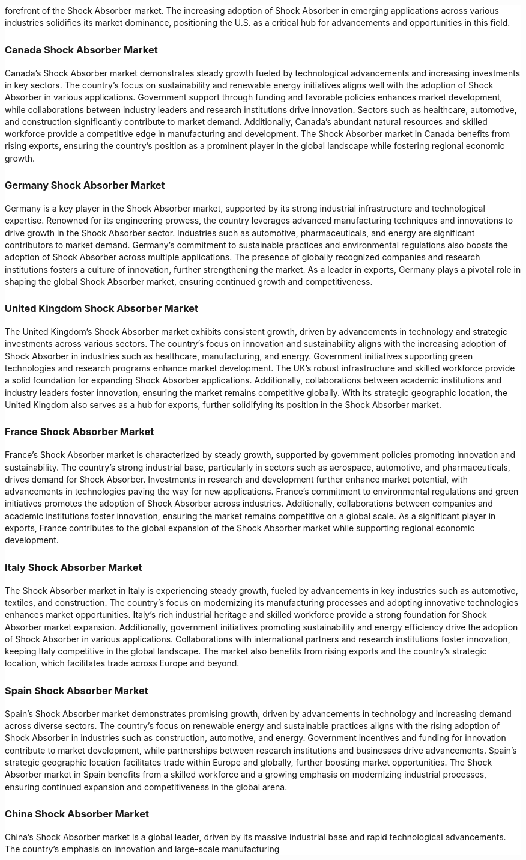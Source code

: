forefront of the Shock Absorber market. The increasing adoption of Shock Absorber in emerging applications across various industries solidifies its market dominance, positioning the U.S. as a critical hub for advancements and opportunities in this field.</p><h3>Canada Shock Absorber Market</h3><p>Canada&rsquo;s Shock Absorber market demonstrates steady growth fueled by technological advancements and increasing investments in key sectors. The country&rsquo;s focus on sustainability and renewable energy initiatives aligns well with the adoption of Shock Absorber in various applications. Government support through funding and favorable policies enhances market development, while collaborations between industry leaders and research institutions drive innovation. Sectors such as healthcare, automotive, and construction significantly contribute to market demand. Additionally, Canada&rsquo;s abundant natural resources and skilled workforce provide a competitive edge in manufacturing and development. The Shock Absorber market in Canada benefits from rising exports, ensuring the country&rsquo;s position as a prominent player in the global landscape while fostering regional economic growth.</p><h3>Germany Shock Absorber Market</h3><p>Germany is a key player in the Shock Absorber market, supported by its strong industrial infrastructure and technological expertise. Renowned for its engineering prowess, the country leverages advanced manufacturing techniques and innovations to drive growth in the Shock Absorber sector. Industries such as automotive, pharmaceuticals, and energy are significant contributors to market demand. Germany&rsquo;s commitment to sustainable practices and environmental regulations also boosts the adoption of Shock Absorber across multiple applications. The presence of globally recognized companies and research institutions fosters a culture of innovation, further strengthening the market. As a leader in exports, Germany plays a pivotal role in shaping the global Shock Absorber market, ensuring continued growth and competitiveness.</p><h3>United Kingdom Shock Absorber Market</h3><p>The United Kingdom&rsquo;s Shock Absorber market exhibits consistent growth, driven by advancements in technology and strategic investments across various sectors. The country&rsquo;s focus on innovation and sustainability aligns with the increasing adoption of Shock Absorber in industries such as healthcare, manufacturing, and energy. Government initiatives supporting green technologies and research programs enhance market development. The UK&rsquo;s robust infrastructure and skilled workforce provide a solid foundation for expanding Shock Absorber applications. Additionally, collaborations between academic institutions and industry leaders foster innovation, ensuring the market remains competitive globally. With its strategic geographic location, the United Kingdom also serves as a hub for exports, further solidifying its position in the Shock Absorber market.</p><h3>France Shock Absorber Market</h3><p>France&rsquo;s Shock Absorber market is characterized by steady growth, supported by government policies promoting innovation and sustainability. The country&rsquo;s strong industrial base, particularly in sectors such as aerospace, automotive, and pharmaceuticals, drives demand for Shock Absorber. Investments in research and development further enhance market potential, with advancements in technologies paving the way for new applications. France&rsquo;s commitment to environmental regulations and green initiatives promotes the adoption of Shock Absorber across industries. Additionally, collaborations between companies and academic institutions foster innovation, ensuring the market remains competitive on a global scale. As a significant player in exports, France contributes to the global expansion of the Shock Absorber market while supporting regional economic development.</p><h3>Italy Shock Absorber Market</h3><p>The Shock Absorber market in Italy is experiencing steady growth, fueled by advancements in key industries such as automotive, textiles, and construction. The country&rsquo;s focus on modernizing its manufacturing processes and adopting innovative technologies enhances market opportunities. Italy&rsquo;s rich industrial heritage and skilled workforce provide a strong foundation for Shock Absorber market expansion. Additionally, government initiatives promoting sustainability and energy efficiency drive the adoption of Shock Absorber in various applications. Collaborations with international partners and research institutions foster innovation, keeping Italy competitive in the global landscape. The market also benefits from rising exports and the country&rsquo;s strategic location, which facilitates trade across Europe and beyond.</p><h3>Spain Shock Absorber Market</h3><p>Spain&rsquo;s Shock Absorber market demonstrates promising growth, driven by advancements in technology and increasing demand across diverse sectors. The country&rsquo;s focus on renewable energy and sustainable practices aligns with the rising adoption of Shock Absorber in industries such as construction, automotive, and energy. Government incentives and funding for innovation contribute to market development, while partnerships between research institutions and businesses drive advancements. Spain&rsquo;s strategic geographic location facilitates trade within Europe and globally, further boosting market opportunities. The Shock Absorber market in Spain benefits from a skilled workforce and a growing emphasis on modernizing industrial processes, ensuring continued expansion and competitiveness in the global arena.</p><h3>China Shock Absorber Market</h3><p>China&rsquo;s Shock Absorber market is a global leader, driven by its massive industrial base and rapid technological advancements. The country&rsquo;s emphasis on innovation and large-scale manufacturing